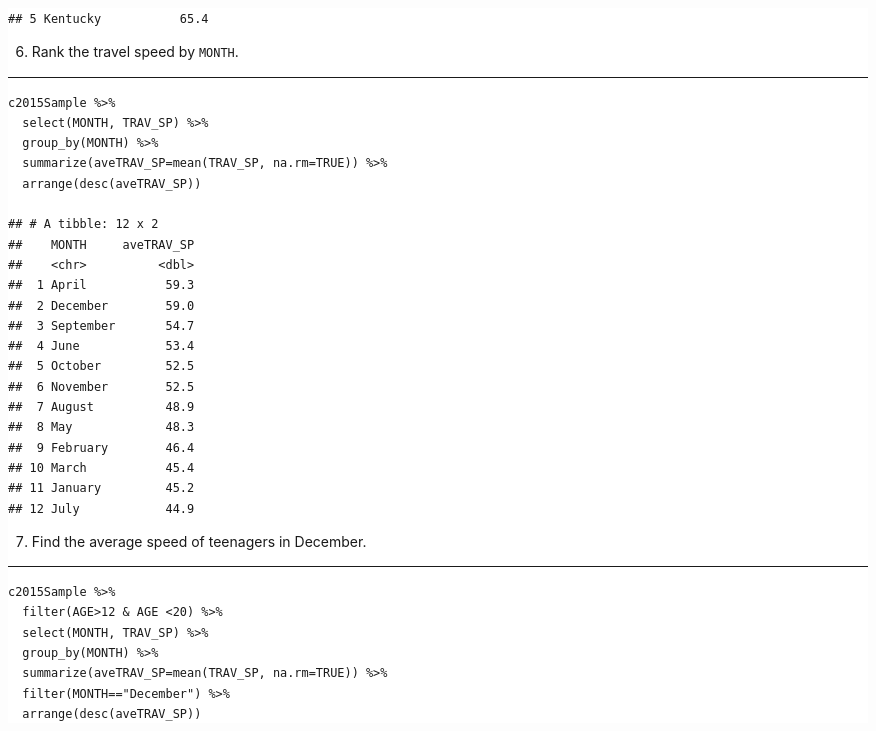     ## 5 Kentucky           65.4

6. Rank the travel speed by `MONTH`.
------------------------------------

    c2015Sample %>%
      select(MONTH, TRAV_SP) %>%
      group_by(MONTH) %>%
      summarize(aveTRAV_SP=mean(TRAV_SP, na.rm=TRUE)) %>%
      arrange(desc(aveTRAV_SP))

    ## # A tibble: 12 x 2
    ##    MONTH     aveTRAV_SP
    ##    <chr>          <dbl>
    ##  1 April           59.3
    ##  2 December        59.0
    ##  3 September       54.7
    ##  4 June            53.4
    ##  5 October         52.5
    ##  6 November        52.5
    ##  7 August          48.9
    ##  8 May             48.3
    ##  9 February        46.4
    ## 10 March           45.4
    ## 11 January         45.2
    ## 12 July            44.9

7. Find the average speed of teenagers in December.
---------------------------------------------------

    c2015Sample %>%
      filter(AGE>12 & AGE <20) %>%
      select(MONTH, TRAV_SP) %>%
      group_by(MONTH) %>%
      summarize(aveTRAV_SP=mean(TRAV_SP, na.rm=TRUE)) %>%
      filter(MONTH=="December") %>%
      arrange(desc(aveTRAV_SP))
